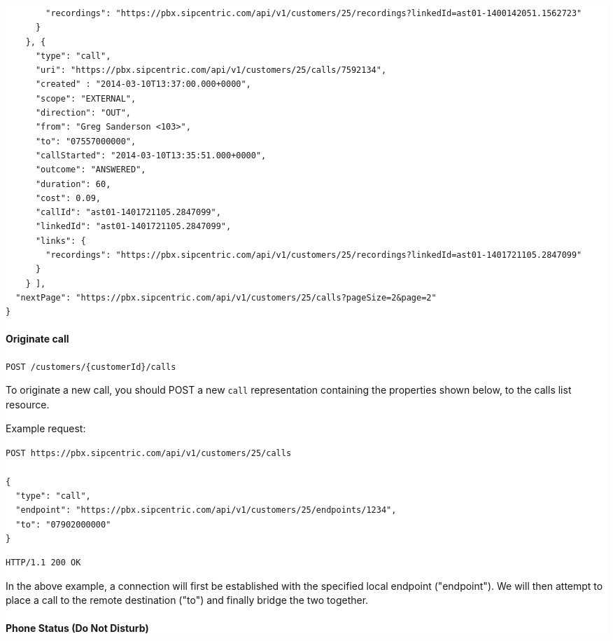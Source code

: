 ```response
        "recordings": "https://pbx.sipcentric.com/api/v1/customers/25/recordings?linkedId=ast01-1400142051.1562723"
      }
    }, {
      "type": "call",
      "uri": "https://pbx.sipcentric.com/api/v1/customers/25/calls/7592134",
      "created" : "2014-03-10T13:37:00.000+0000",
      "scope": "EXTERNAL",
      "direction": "OUT",
      "from": "Greg Sanderson <103>",
      "to": "07557000000",
      "callStarted": "2014-03-10T13:35:51.000+0000",
      "outcome": "ANSWERED",
      "duration": 60,
      "cost": 0.09,
      "callId": "ast01-1401721105.2847099",
      "linkedId": "ast01-1401721105.2847099",
      "links": {
        "recordings": "https://pbx.sipcentric.com/api/v1/customers/25/recordings?linkedId=ast01-1401721105.2847099"
      }
    } ],
  "nextPage": "https://pbx.sipcentric.com/api/v1/customers/25/calls?pageSize=2&page=2"
}
```

#### Originate call

`POST /customers/{customerId}/calls`

To originate a new call, you should POST a new `call` representation containing the properties shown below, to the calls list resource.

Example request:

```
POST https://pbx.sipcentric.com/api/v1/customers/25/calls

{
  "type": "call",
  "endpoint": "https://pbx.sipcentric.com/api/v1/customers/25/endpoints/1234",
  "to": "07902000000"
}
```


```response
HTTP/1.1 200 OK
```

In the above example, a connection will first be established with the specified local endpoint ("endpoint"). We will then attempt to place a call to the remote destination ("to") and finally bridge the two together.

#### Phone Status (Do Not Disturb)

